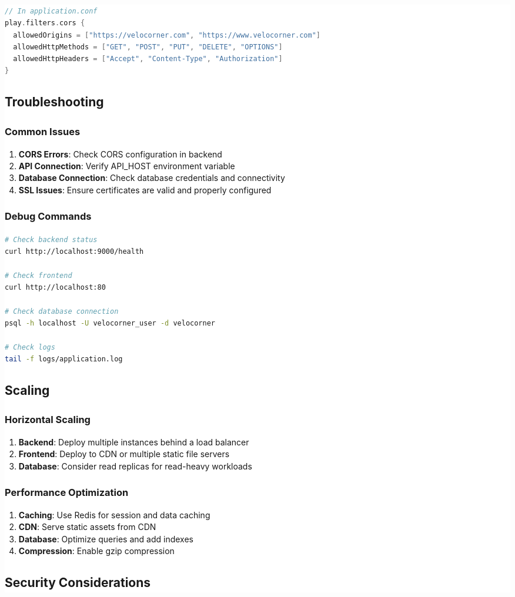 ```scala
// In application.conf
play.filters.cors {
  allowedOrigins = ["https://velocorner.com", "https://www.velocorner.com"]
  allowedHttpMethods = ["GET", "POST", "PUT", "DELETE", "OPTIONS"]
  allowedHttpHeaders = ["Accept", "Content-Type", "Authorization"]
}
```

## Troubleshooting

### Common Issues

1. **CORS Errors**: Check CORS configuration in backend
2. **API Connection**: Verify API_HOST environment variable
3. **Database Connection**: Check database credentials and connectivity
4. **SSL Issues**: Ensure certificates are valid and properly configured

### Debug Commands

```bash
# Check backend status
curl http://localhost:9000/health

# Check frontend
curl http://localhost:80

# Check database connection
psql -h localhost -U velocorner_user -d velocorner

# Check logs
tail -f logs/application.log
```

## Scaling

### Horizontal Scaling

1. **Backend**: Deploy multiple instances behind a load balancer
2. **Frontend**: Deploy to CDN or multiple static file servers
3. **Database**: Consider read replicas for read-heavy workloads

### Performance Optimization

1. **Caching**: Use Redis for session and data caching
2. **CDN**: Serve static assets from CDN
3. **Database**: Optimize queries and add indexes
4. **Compression**: Enable gzip compression

## Security Considerations
